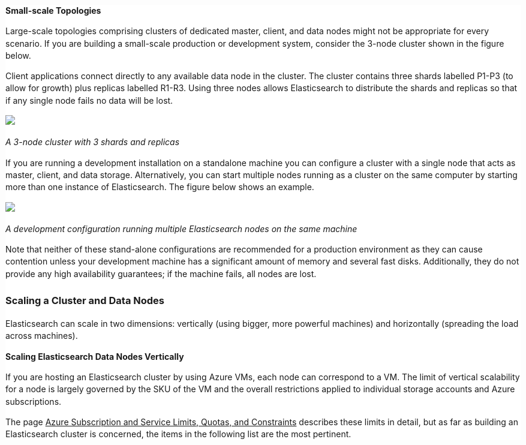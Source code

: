 **Small-scale Topologies**

Large-scale topologies comprising clusters of dedicated master, client, and data nodes might not be
appropriate for every scenario. If you are building a small-scale production or development system,
consider the 3-node cluster shown in the figure below.

Client applications connect directly to any available data node in the cluster. The cluster contains
three shards labelled P1-P3 (to allow for growth) plus replicas labelled R1-R3. Using three nodes allows
Elasticsearch to distribute the shards and replicas so that if any single node fails no data will be lost.

![](media/guidance-elasticsearch/general-threenodecluster.png)

*A 3-node cluster with 3 shards and replicas*

If you are running a development installation on a standalone machine you can configure a cluster with a
single node that acts as master, client, and data storage. Alternatively, you can start multiple nodes
running as a cluster on the same computer by starting more than one instance of Elasticsearch. The figure
below shows an example.

![](media/guidance-elasticsearch/general-developmentconfiguration.png)

*A development configuration running multiple Elasticsearch nodes on the same machine*

Note that neither of these stand-alone configurations are recommended for a production environment as
they can cause contention unless your development machine has a significant amount of memory and several
fast disks. Additionally, they do not provide any high availability guarantees; if the machine fails, all
nodes are lost.

### Scaling a Cluster and Data Nodes

Elasticsearch can scale in two dimensions: vertically (using bigger, more powerful machines) and
horizontally (spreading the load across machines).

**Scaling Elasticsearch Data Nodes Vertically**

If you are hosting an Elasticsearch cluster by using Azure VMs, each node can correspond to a VM. The
limit of vertical scalability for a node is largely governed by the SKU of the VM and the overall
restrictions applied to individual storage accounts and Azure subscriptions. 

The page [Azure Subscription and Service Limits, Quotas, and Constraints](azure-subscription-service-limits/) 
describes these limits in detail, but as far as building an Elasticsearch cluster is concerned, the items
in the following list are the most pertinent. 
